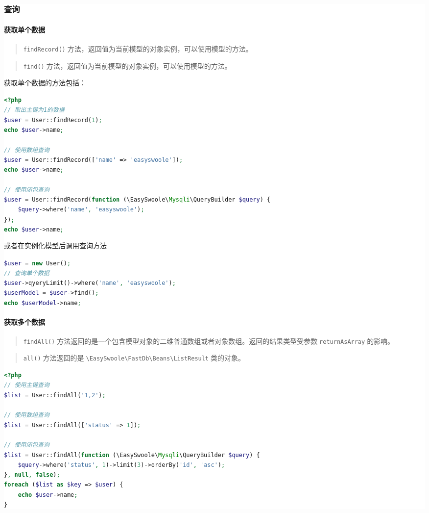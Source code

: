 ### 查询

#### 获取单个数据

> `findRecord()` 方法，返回值为当前模型的对象实例，可以使用模型的方法。

> `find()` 方法，返回值为当前模型的对象实例，可以使用模型的方法。

获取单个数据的方法包括：

```php
<?php
// 取出主键为1的数据
$user = User::findRecord(1);
echo $user->name;

// 使用数组查询
$user = User::findRecord(['name' => 'easyswoole']);
echo $user->name;

// 使用闭包查询
$user = User::findRecord(function (\EasySwoole\Mysqli\QueryBuilder $query) {
    $query->where('name', 'easyswoole');
});
echo $user->name;
```

或者在实例化模型后调用查询方法

```php
$user = new User();
// 查询单个数据
$user->qyeryLimit()->where('name', 'easyswoole');
$userModel = $user->find();
echo $userModel->name;
```

#### 获取多个数据

> `findAll()` 方法返回的是一个包含模型对象的二维普通数组或者对象数组。返回的结果类型受参数 `returnAsArray` 的影响。

> `all()` 方法返回的是 `\EasySwoole\FastDb\Beans\ListResult` 类的对象。

```php
<?php
// 使用主键查询
$list = User::findAll('1,2');

// 使用数组查询
$list = User::findAll(['status' => 1]);

// 使用闭包查询
$list = User::findAll(function (\EasySwoole\Mysqli\QueryBuilder $query) {
    $query->where('status', 1)->limit(3)->orderBy('id', 'asc');
}, null, false);
foreach ($list as $key => $user) {
    echo $user->name;
}
```
